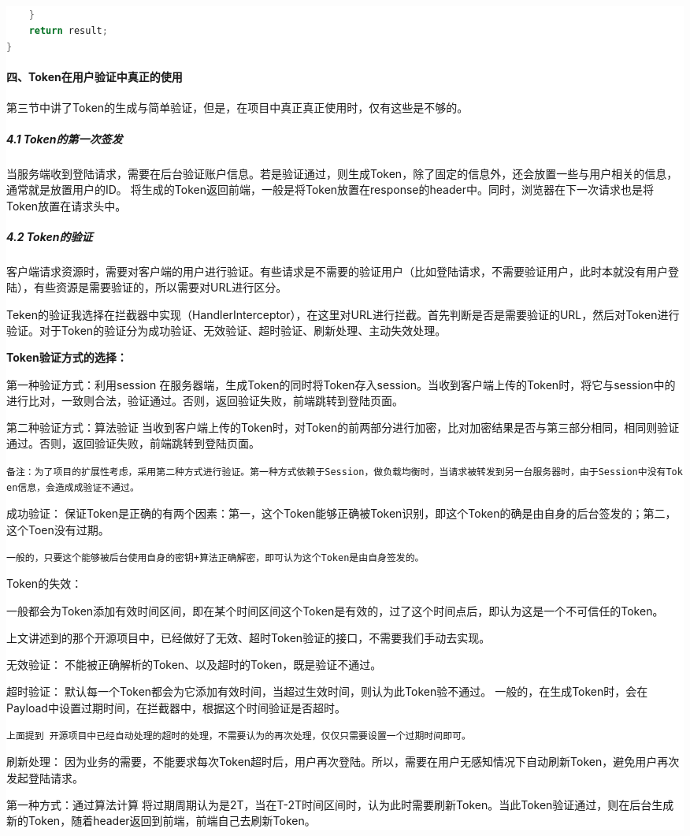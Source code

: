 ```java
    }
    return result;
}
```
#### **四、Token在用户验证中真正的使用**

​	第三节中讲了Token的生成与简单验证，但是，在项目中真正真正使用时，仅有这些是不够的。

##### **4.1 Token的第一次签发**

​		当服务端收到登陆请求，需要在后台验证账户信息。若是验证通过，则生成Token，除了固定的信息外，还会放置一些与用户相关的信息，通常就是放置用户的ID。
将生成的Token返回前端，一般是将Token放置在response的header中。同时，浏览器在下一次请求也是将Token放置在请求头中。

##### **4.2 Token的验证**

​		客户端请求资源时，需要对客户端的用户进行验证。有些请求是不需要的验证用户（比如登陆请求，不需要验证用户，此时本就没有用户登陆），有些资源是需要验证的，所以需要对URL进行区分。

​		Teken的验证我选择在拦截器中实现（HandlerInterceptor），在这里对URL进行拦截。首先判断是否是需要验证的URL，然后对Token进行验证。对于Token的验证分为成功验证、无效验证、超时验证、刷新处理、主动失效处理。

**Token验证方式的选择：**

第一种验证方式：利用session
		在服务器端，生成Token的同时将Token存入session。当收到客户端上传的Token时，将它与session中的进行比对，一致则合法，验证通过。否则，返回验证失败，前端跳转到登陆页面。

第二种验证方式：算法验证
		当收到客户端上传的Token时，对Token的前两部分进行加密，比对加密结果是否与第三部分相同，相同则验证通过。否则，返回验证失败，前端跳转到登陆页面。

```
备注：为了项目的扩展性考虑，采用第二种方式进行验证。第一种方式依赖于Session，做负载均衡时，当请求被转发到另一台服务器时，由于Session中没有Token信息，会造成成验证不通过。
```

成功验证：
保证Token是正确的有两个因素：第一，这个Token能够正确被Token识别，即这个Token的确是由自身的后台签发的；第二，这个Toen没有过期。

```
一般的，只要这个能够被后台使用自身的密钥+算法正确解密，即可认为这个Token是由自身签发的。
```

Token的失效：

​		一般都会为Token添加有效时间区间，即在某个时间区间这个Token是有效的，过了这个时间点后，即认为这是一个不可信任的Token。

上文讲述到的那个开源项目中，已经做好了无效、超时Token验证的接口，不需要我们手动去实现。

无效验证：
		不能被正确解析的Token、以及超时的Token，既是验证不通过。

超时验证：
		默认每一个Token都会为它添加有效时间，当超过生效时间，则认为此Token验不通过。
一般的，在生成Token时，会在Payload中设置过期时间，在拦截器中，根据这个时间验证是否超时。

```
上面提到 开源项目中已经自动处理的超时的处理，不需要认为的再次处理，仅仅只需要设置一个过期时间即可。
```

刷新处理：
		因为业务的需要，不能要求每次Token超时后，用户再次登陆。所以，需要在用户无感知情况下自动刷新Token，避免用户再次发起登陆请求。

第一种方式：通过算法计算
		将过期周期认为是2T，当在T-2T时间区间时，认为此时需要刷新Token。当此Token验证通过，则在后台生成新的Token，随着header返回到前端，前端自己去刷新Token。
